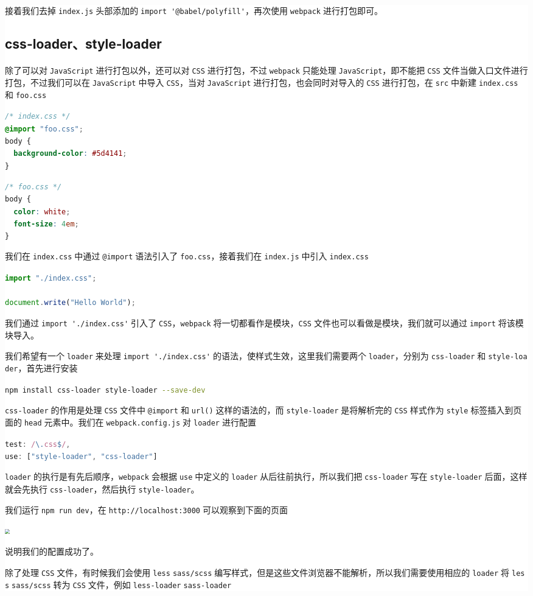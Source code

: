    接着我们去掉 `index.js` 头部添加的 `import '@babel/polyfill'`，再次使用 `webpack` 进行打包即可。

## css-loader、style-loader

除了可以对 `JavaScript` 进行打包以外，还可以对 `CSS` 进行打包，不过 `webpack` 只能处理 `JavaScript`，即不能把 `CSS` 文件当做入口文件进行打包，不过我们可以在 `JavaScript` 中导入 `CSS`，当对 `JavaScript` 进行打包，也会同时对导入的 `CSS` 进行打包，在 `src` 中新建 `index.css` 和 `foo.css`

```css
/* index.css */
@import "foo.css";
body {
  background-color: #5d4141;
}
```

```css
/* foo.css */
body {
  color: white;
  font-size: 4em;
}
```

我们在 `index.css` 中通过 `@import` 语法引入了 `foo.css`，接着我们在 `index.js` 中引入 `index.css`

```javascript
import "./index.css";

document.write("Hello World");
```

我们通过 `import './index.css'` 引入了 `CSS`，`webpack` 将一切都看作是模块，`CSS` 文件也可以看做是模块，我们就可以通过 `import` 将该模块导入。

我们希望有一个 `loader` 来处理 `import './index.css'` 的语法，使样式生效，这里我们需要两个 `loader`，分别为 `css-loader` 和 `style-loader`，首先进行安装

```bash
npm install css-loader style-loader --save-dev
```

`css-loader` 的作用是处理 `CSS` 文件中 `@import` 和 `url()` 这样的语法的，而 `style-loader` 是将解析完的 `CSS` 样式作为 `style` 标签插入到页面的 `head` 元素中。我们在 `webpack.config.js` 对 `loader` 进行配置

```javascript
test: /\.css$/,
use: ["style-loader", "css-loader"]
```

`loader` 的执行是有先后顺序，`webpack` 会根据 `use` 中定义的 `loader` 从后往前执行，所以我们把 `css-loader` 写在 `style-loader` 后面，这样就会先执行 `css-loader`，然后执行 `style-loader`。

我们运行 `npm run dev`，在 `http://localhost:3000` 可以观察到下面的页面

<img src="https://cdn.jsdelivr.net/gh/LastKnightCoder/ImgHosting3@master/202204221928132022-04-22-19-28-13.png" style="zoom:50%"/>

说明我们的配置成功了。

除了处理 `CSS` 文件，有时候我们会使用 `less` `sass/scss` 编写样式，但是这些文件浏览器不能解析，所以我们需要使用相应的 `loader` 将 `less` `sass/scss` 转为 `CSS` 文件，例如 `less-loader` `sass-loader`

